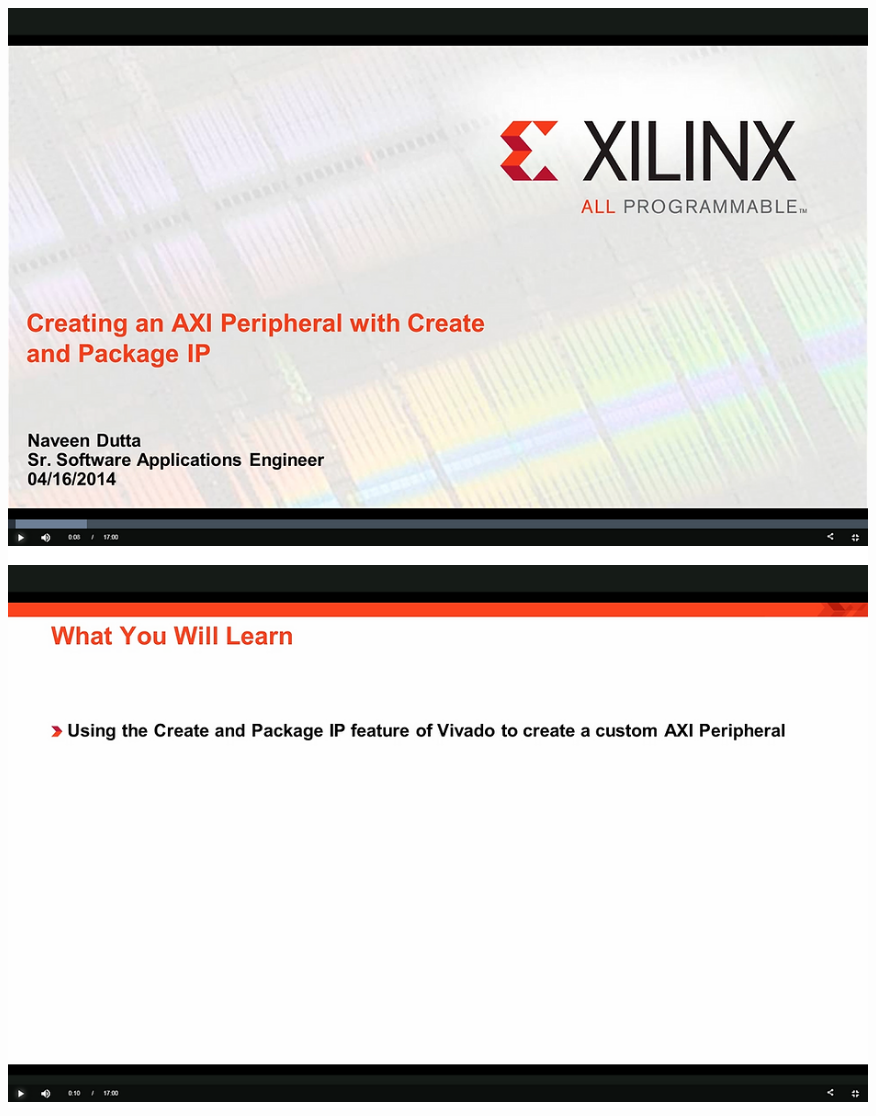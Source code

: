 ![creating_axi_peripheral_3](creating_axi_peripheral_3.png)

![what_you_will_learn_4](what_you_will_learn_4.png)
